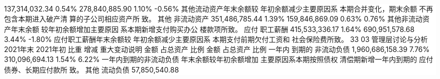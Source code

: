 137,314,032.34
0.54%
278,840,885.90
1.10%
-0.56%
其他流动资产年末余额较
年初余额减少主要原因系
本期合并变化，期末余额
不再包含本期进入破产清
算的子公司相应资产所
致。
其他
非流动资产
351,486,785.44
1.39%
159,846,869.09
0.63%
0.76%
其他非流动资产年末余额
较年初余额增加主要原因
系本期新增支付购买办公
楼款项所致。
应付
职工薪酬
415,533,336.17
1.64%
690,951,578.68
3.44%
-1.80%
应付职工薪酬年末余额较
年初余额减少主要原因系
本期支付前期欠付工资和
社会保险费所致。
33
03
管理层讨论与分析
2021年末
2021年初
比重
增减
重大变动说明
金额
占总资产
比例
金额
占总资产
比例
一年内
到期的
非流动负债
1,960,686,158.39
7.76%
310,096,694.13
1.54%
6.22%
一年内到期的非流动负债
年末余额较年初余额增加
主要原因系本期按照债权
清偿期新增一年内到期的
应付债券、长期应付款所
致。
其他
流动负债
57,850,540.88